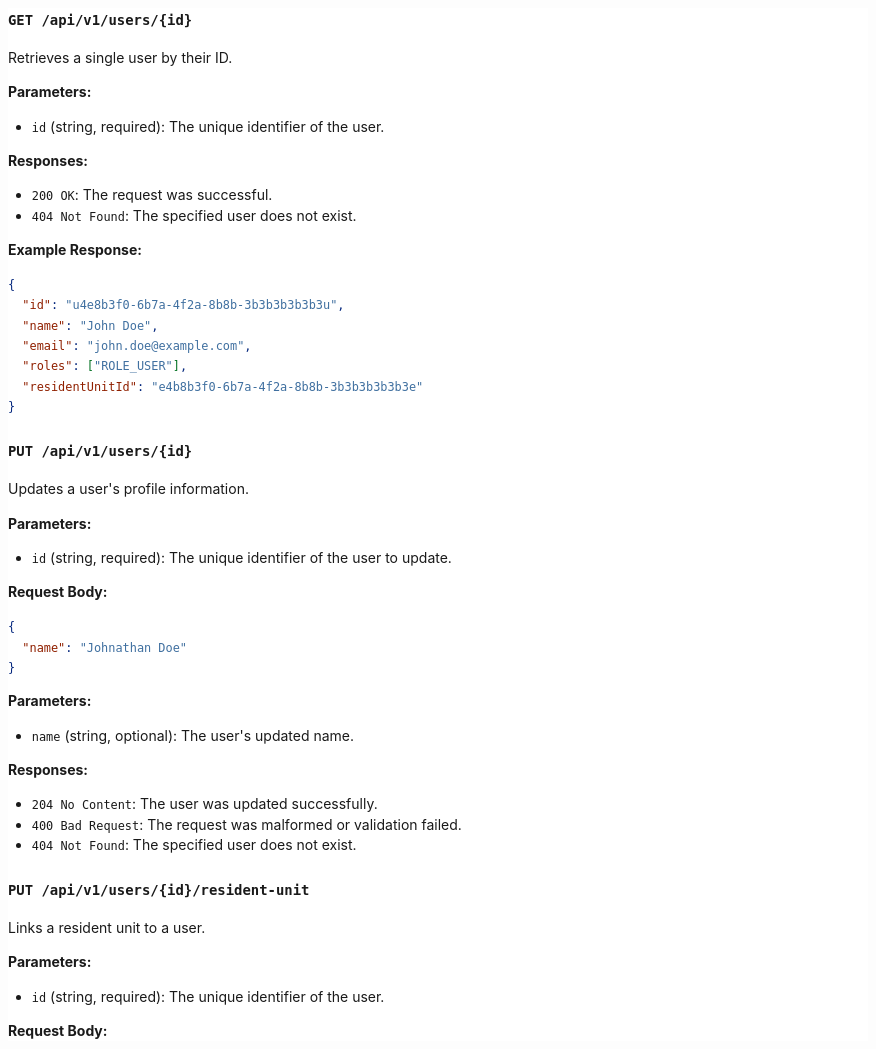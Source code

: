 ### `GET /api/v1/users/{id}`

Retrieves a single user by their ID.

**Parameters:**

-   `id` (string, required): The unique identifier of the user.

**Responses:**

-   `200 OK`: The request was successful.
-   `404 Not Found`: The specified user does not exist.

**Example Response:**

```json
{
  "id": "u4e8b3f0-6b7a-4f2a-8b8b-3b3b3b3b3b3u",
  "name": "John Doe",
  "email": "john.doe@example.com",
  "roles": ["ROLE_USER"],
  "residentUnitId": "e4b8b3f0-6b7a-4f2a-8b8b-3b3b3b3b3b3e"
}
```

### `PUT /api/v1/users/{id}`

Updates a user's profile information.

**Parameters:**

-   `id` (string, required): The unique identifier of the user to update.

**Request Body:**

```json
{
  "name": "Johnathan Doe"
}
```

**Parameters:**

-   `name` (string, optional): The user's updated name.

**Responses:**

-   `204 No Content`: The user was updated successfully.
-   `400 Bad Request`: The request was malformed or validation failed.
-   `404 Not Found`: The specified user does not exist.

### `PUT /api/v1/users/{id}/resident-unit`

Links a resident unit to a user.

**Parameters:**

-   `id` (string, required): The unique identifier of the user.

**Request Body:**
